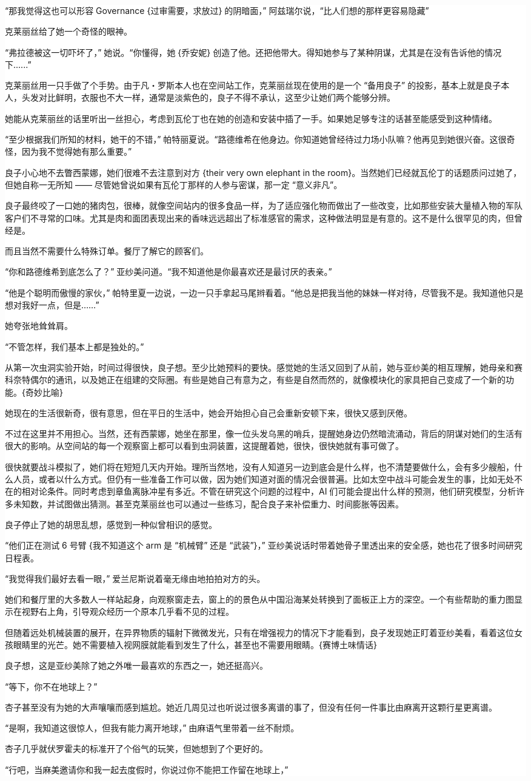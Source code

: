 “那我觉得这也可以形容 Governance {过审需要，求放过} 的阴暗面，” 阿兹瑞尔说，“比人们想的那样更容易隐藏”

克莱丽丝给了她一个奇怪的眼神。

“弗拉德被这一切吓坏了，” 她说。“你懂得，她 {乔安妮} 创造了他。还把他带大。得知她参与了某种阴谋，尤其是在没有告诉他的情况下......”

克莱丽丝用一只手做了个手势。由于凡・罗斯本人也在空间站工作，克莱丽丝现在使用的是一个 “备用良子” 的投影，基本上就是良子本人，头发对比鲜明，衣服也不大一样，通常是淡紫色的，良子不得不承认，这至少让她们两个能够分辨。

她能从克莱丽丝的话里听出一丝担心，考虑到瓦伦丁也在她的创造和安装中插了一手。如果她足够专注的话甚至能感受到这种情绪。

“至少根据我们所知的材料，她干的不错，” 帕特丽夏说。“路德维希在他身边。你知道她曾经待过力场小队嘛？他再见到她很兴奋。这很奇怪，因为我不觉得她有那么重要。”

良子小心地不去瞥西蒙娜，她们很难不去注意到对方 {their very own elephant in the room}。当然她们已经就瓦伦丁的话题质问过她了，但她自称一无所知 —— 尽管她曾说如果有瓦伦丁那样的人参与密谋，那一定 “意义非凡”。

良子最终咬了一口她的猪肉包，很棒，就像空间站内的很多食品一样，为了适应强化物而做出了一些改变，比如那些安装大量植入物的军队客户们不寻常的口味。尤其是肉和面团表现出来的香味远远超出了标准感官的需求，这种做法明显是有意的。这不是什么很罕见的肉，但曾经是。

而且当然不需要什么特殊订单。餐厅了解它的顾客们。

“你和路德维希到底怎么了？” 亚纱美问道。“我不知道他是你最喜欢还是最讨厌的表亲。”

“他是个聪明而傲慢的家伙，” 帕特里夏一边说，一边一只手拿起马尾辫看着。“他总是把我当他的妹妹一样对待，尽管我不是。我知道他只是想对我好一点，但是……”

她夸张地耸耸肩。

“不管怎样，我们基本上都是独处的。”

从第一次虫洞实验开始，时间过得很快，良子想。至少比她预料的要快。感觉她的生活又回到了从前，她与亚纱美的相互理解，她母亲和赛科奈特偶尔的通讯，以及她正在组建的交际圈。有些是她自己有意为之，有些是自然而然的，就像模块化的家具把自己变成了一个新的功能。{奇妙比喻}

她现在的生活很新奇，很有意思，但在平日的生活中，她会开始担心自己会重新安顿下来，很快又感到厌倦。

不过在这里并不用担心。当然，还有西蒙娜，她坐在那里，像一位头发乌黑的哨兵，提醒她身边仍然暗流涌动，背后的阴谋对她们的生活有很大的影响。从空间站的每一个观察窗上都可以看到虫洞装置，这提醒着她，很快，很快她就有事可做了。

很快就要战斗模拟了，她们将在短短几天内开始。理所当然地，没有人知道另一边到底会是什么样，也不清楚要做什么，会有多少艘船，什么人员，或者以什么方式。但仍有一些准备工作可以做，因为她们知道对面的情况会很普遍。比如太空中战斗可能会发生的事，比如无处不在的相对论条件。同时考虑到章鱼离脉冲星有多近。不管在研究这个问题的过程中，AI 们可能会提出什么样的预测，他们研究模型，分析许多未知数，并试图做出猜测。甚至克莱丽丝也可以通过一些练习，配合良子来补偿重力、时间膨胀等因素。

良子停止了她的胡思乱想，感觉到一种似曾相识的感觉。

“他们正在测试 6 号臂 {我不知道这个 arm 是 “机械臂” 还是 “武装”}，” 亚纱美说话时带着她骨子里透出来的安全感，她也花了很多时间研究日程表。

“我觉得我们最好去看一眼，” 爱兰尼斯说着毫无缘由地拍拍对方的头。

她们和餐厅里的大多数人一样站起身，向观察窗走去，窗上的的景色从中国沿海某处转换到了面板正上方的深空。一个有些帮助的重力图显示在视野右上角，引导观众经历一个原本几乎看不见的过程。

但随着远处机械装置的展开，在异界物质的辐射下微微发光，只有在增强视力的情况下才能看到，良子发现她正盯着亚纱美看，看着这位女孩眼睛里的光芒。她不需要植入视网膜就能看到发生了什么，甚至也不需要用眼睛。{赛博土味情话}

良子想，这是亚纱美除了她之外唯一最喜欢的东西之一，她还挺高兴。

“等下，你不在地球上？”

杏子甚至没有为她的大声嚷嚷而感到尴尬。她近几周见过也听说过很多离谱的事了，但没有任何一件事比由麻离开这颗行星更离谱。

“是啊，我知道这很惊人，但我有能力离开地球，” 由麻语气里带着一丝不耐烦。

杏子几乎就伏罗霍夫的标准开了个俗气的玩笑，但她想到了个更好的。

“行吧，当麻美邀请你和我一起去度假时，你说过你不能把工作留在地球上，”
